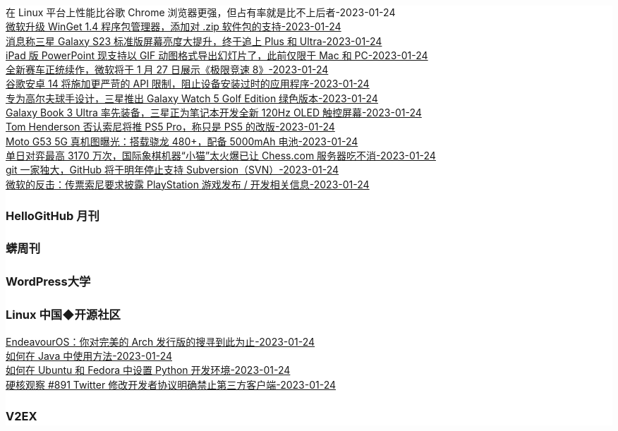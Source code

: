 在 Linux 平台上性能比谷歌 Chrome 浏览器更强，但占有率就是比不上后者-2023-01-24</a><br/><a target=_blank rel=nofollow href="https://www.ithome.com/0/669/379.htm" >微软升级 WinGet 1.4 程序包管理器，添加对 .zip 软件包的支持-2023-01-24</a><br/><a target=_blank rel=nofollow href="https://www.ithome.com/0/669/378.htm" >消息称三星 Galaxy S23 标准版屏幕亮度大提升，终于追上 Plus 和 Ultra-2023-01-24</a><br/><a target=_blank rel=nofollow href="https://www.ithome.com/0/669/377.htm" >iPad 版 PowerPoint 现支持以 GIF 动图格式导出幻灯片了，此前仅限于 Mac 和 PC-2023-01-24</a><br/><a target=_blank rel=nofollow href="https://www.ithome.com/0/669/376.htm" >全新赛车正统续作，微软将于 1 月 27 日展示《极限竞速 8》-2023-01-24</a><br/><a target=_blank rel=nofollow href="https://www.ithome.com/0/669/375.htm" >谷歌安卓 14 将施加更严苛的 API 限制，阻止设备安装过时的应用程序-2023-01-24</a><br/><a target=_blank rel=nofollow href="https://www.ithome.com/0/669/373.htm" >专为高尔夫球手设计，三星推出 Galaxy Watch 5 Golf Edition 绿色版本-2023-01-24</a><br/><a target=_blank rel=nofollow href="https://www.ithome.com/0/669/372.htm" >Galaxy Book 3 Ultra 率先装备，三星正为笔记本开发全新 120Hz OLED 触控屏幕-2023-01-24</a><br/><a target=_blank rel=nofollow href="https://www.ithome.com/0/669/371.htm" >Tom Henderson 否认索尼将推 PS5 Pro，称只是 PS5 的改版-2023-01-24</a><br/><a target=_blank rel=nofollow href="https://www.ithome.com/0/669/370.htm" >Moto G53 5G 真机图曝光：搭载骁龙 480+，配备 5000mAh 电池-2023-01-24</a><br/><a target=_blank rel=nofollow href="https://www.ithome.com/0/669/369.htm" >单日对弈最高 3170 万次，国际象棋机器“小猫”太火爆已让 Chess.com 服务器吃不消-2023-01-24</a><br/><a target=_blank rel=nofollow href="https://www.ithome.com/0/669/368.htm" >git 一家独大，GitHub 将于明年停止支持 Subversion（SVN）-2023-01-24</a><br/><a target=_blank rel=nofollow href="https://www.ithome.com/0/669/367.htm" >微软的反击：传票索尼要求披露 PlayStation 游戏发布 / 开发相关信息-2023-01-24</a><br/>



###  HelloGitHub 月刊





###  蠎周刊





###  WordPress大学





###  Linux 中国◆开源社区

<a target=_blank rel=nofollow href="https://linux.cn/article-15476-1.html?utm_source=rss&utm_medium=rss" >EndeavourOS：你对完美的 Arch 发行版的搜寻到此为止-2023-01-24</a><br/><a target=_blank rel=nofollow href="https://linux.cn/article-15473-1.html?utm_source=rss&utm_medium=rss" >如何在 Java 中使用方法-2023-01-24</a><br/><a target=_blank rel=nofollow href="https://linux.cn/article-15475-1.html?utm_source=rss&utm_medium=rss" >如何在 Ubuntu 和 Fedora 中设置 Python 开发环境-2023-01-24</a><br/><a target=_blank rel=nofollow href="https://linux.cn/article-15474-1.html?utm_source=rss&utm_medium=rss" >硬核观察 #891 Twitter 修改开发者协议明确禁止第三方客户端-2023-01-24</a><br/>



###  V2EX
